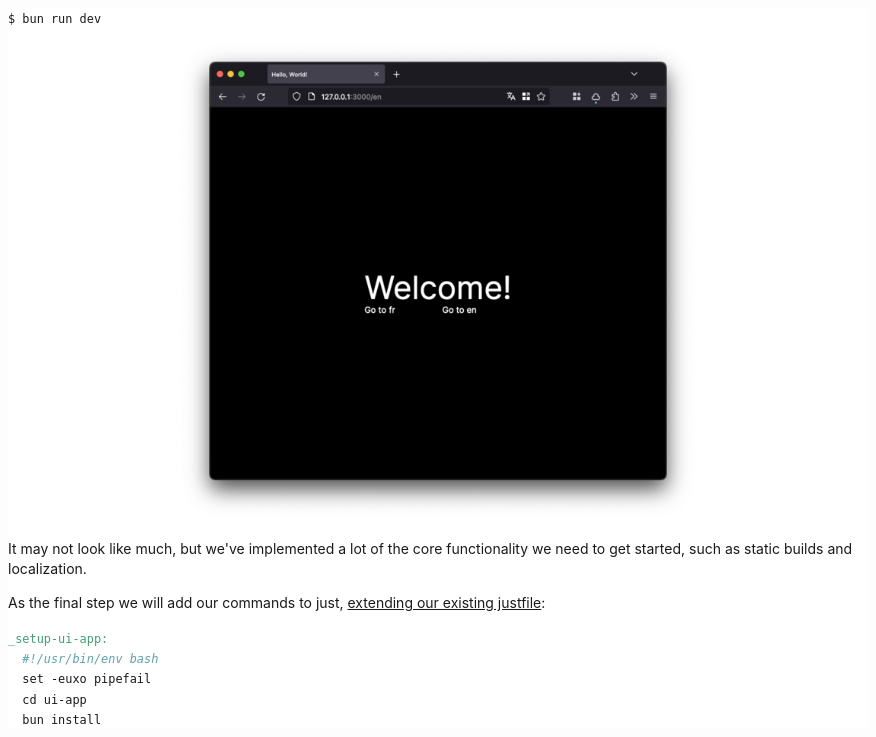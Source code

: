 ```bash
$ bun run dev
```

<div style="text-align:center;">
<a href="/resources/images/the-stack-part-3-ui-app-skeleton.png" target="_blank" rel="noopener noreferrer"><img src="/resources/images/the-stack-part-3-ui-app-skeleton.thumbnail.png" loading="lazy" alt="Screenshot of our ui-app" title="Screenshot of our ui-app" width="60%" /></a>
</div>

It may not look like much, but we've implemented a lot of the core functionality we need to get started, such as static builds and localization.

As the final step we will add our commands to just, [extending our existing justfile](/posts/2023-10-07-the-stack-part-2.html#bonus-just):

```makefile
_setup-ui-app:
  #!/usr/bin/env bash
  set -euxo pipefail
  cd ui-app
  bun install
```
